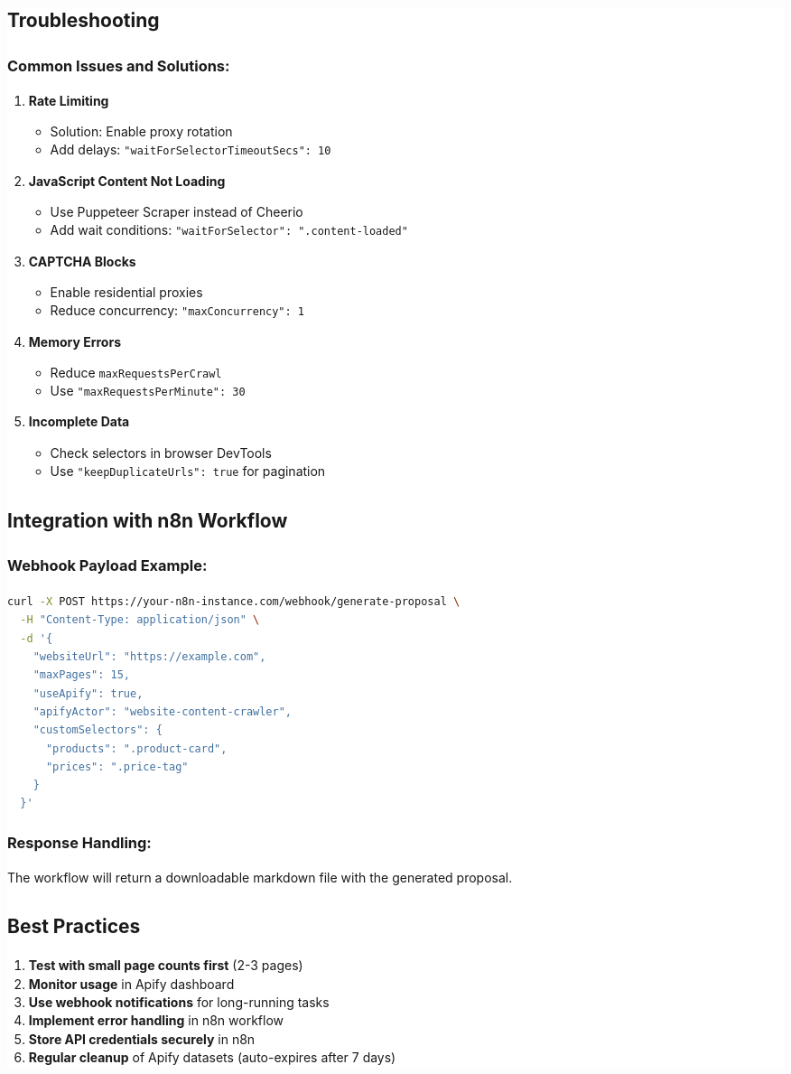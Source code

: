 ## Troubleshooting

### Common Issues and Solutions:

1. **Rate Limiting**
   - Solution: Enable proxy rotation
   - Add delays: `"waitForSelectorTimeoutSecs": 10`

2. **JavaScript Content Not Loading**
   - Use Puppeteer Scraper instead of Cheerio
   - Add wait conditions: `"waitForSelector": ".content-loaded"`

3. **CAPTCHA Blocks**
   - Enable residential proxies
   - Reduce concurrency: `"maxConcurrency": 1`

4. **Memory Errors**
   - Reduce `maxRequestsPerCrawl`
   - Use `"maxRequestsPerMinute": 30`

5. **Incomplete Data**
   - Check selectors in browser DevTools
   - Use `"keepDuplicateUrls": true` for pagination

## Integration with n8n Workflow

### Webhook Payload Example:
```bash
curl -X POST https://your-n8n-instance.com/webhook/generate-proposal \
  -H "Content-Type: application/json" \
  -d '{
    "websiteUrl": "https://example.com",
    "maxPages": 15,
    "useApify": true,
    "apifyActor": "website-content-crawler",
    "customSelectors": {
      "products": ".product-card",
      "prices": ".price-tag"
    }
  }'
```

### Response Handling:
The workflow will return a downloadable markdown file with the generated proposal.

## Best Practices

1. **Test with small page counts first** (2-3 pages)
2. **Monitor usage** in Apify dashboard
3. **Use webhook notifications** for long-running tasks
4. **Implement error handling** in n8n workflow
5. **Store API credentials securely** in n8n
6. **Regular cleanup** of Apify datasets (auto-expires after 7 days)
